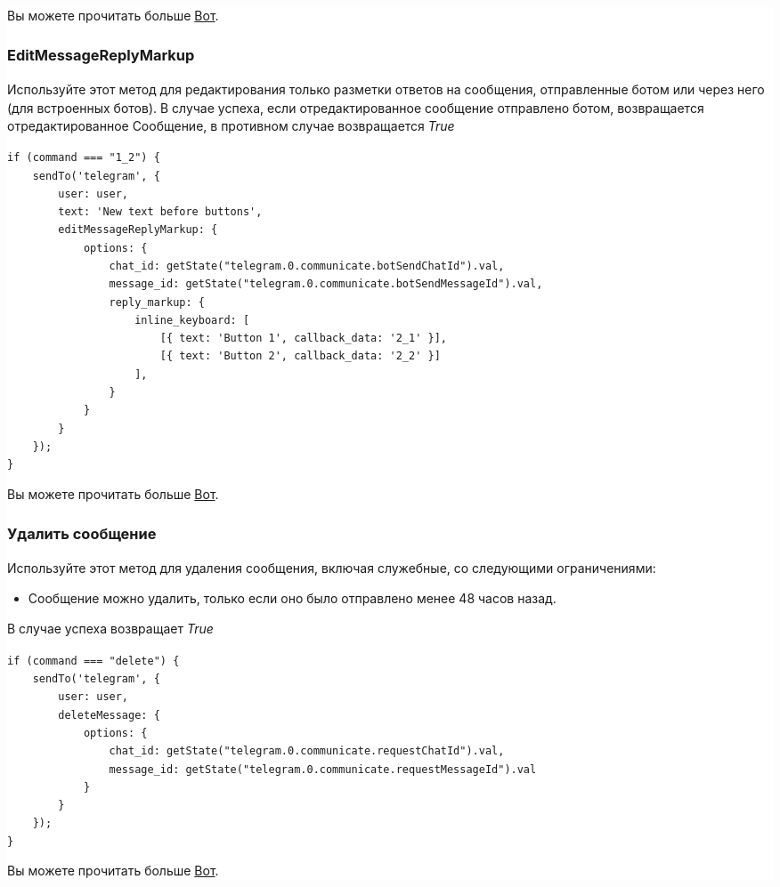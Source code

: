 Вы можете прочитать больше [Вот](https://github.com/yagop/node-telegram-bot-api/blob/release/doc/api.md#telegramboteditmessagetexttext-options--promise).

### EditMessageReplyMarkup
Используйте этот метод для редактирования только разметки ответов на сообщения, отправленные ботом или через него (для встроенных ботов). В случае успеха, если отредактированное сообщение отправлено ботом, возвращается отредактированное Сообщение, в противном случае возвращается *True*

```
if (command === "1_2") {
    sendTo('telegram', {
        user: user,
        text: 'New text before buttons',
        editMessageReplyMarkup: {
            options: {
                chat_id: getState("telegram.0.communicate.botSendChatId").val,
                message_id: getState("telegram.0.communicate.botSendMessageId").val,
                reply_markup: {
                    inline_keyboard: [
                        [{ text: 'Button 1', callback_data: '2_1' }],
                        [{ text: 'Button 2', callback_data: '2_2' }]
                    ],
                }
            }
        }
    });
}
```

Вы можете прочитать больше [Вот](https://github.com/yagop/node-telegram-bot-api/blob/release/doc/api.md#telegramboteditmessagereplymarkupreplymarkup-options--promise).

### Удалить сообщение
Используйте этот метод для удаления сообщения, включая служебные, со следующими ограничениями:

- Сообщение можно удалить, только если оно было отправлено менее 48 часов назад.

В случае успеха возвращает *True*

```
if (command === "delete") {
    sendTo('telegram', {
        user: user,
        deleteMessage: {
            options: {
                chat_id: getState("telegram.0.communicate.requestChatId").val,
                message_id: getState("telegram.0.communicate.requestMessageId").val
            }
        }
    });
}
```

Вы можете прочитать больше [Вот](https://github.com/yagop/node-telegram-bot-api/blob/master/doc/api.md#TelegramBot+deleteMessage).

